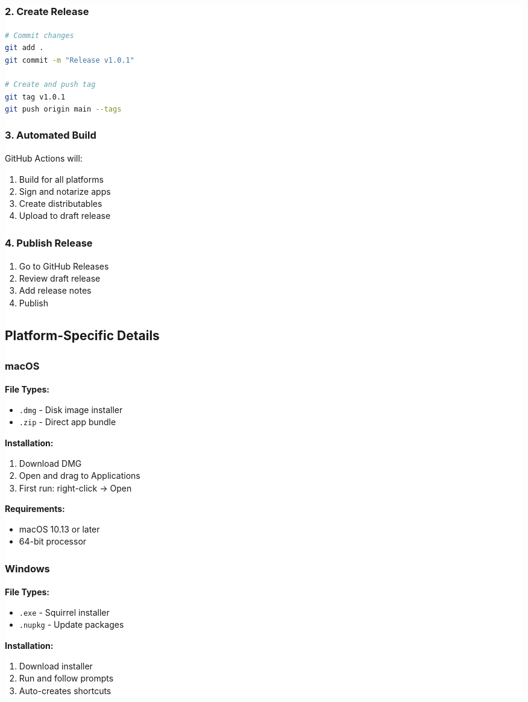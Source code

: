 ### 2. Create Release

```bash
# Commit changes
git add .
git commit -m "Release v1.0.1"

# Create and push tag
git tag v1.0.1
git push origin main --tags
```

### 3. Automated Build

GitHub Actions will:
1. Build for all platforms
2. Sign and notarize apps
3. Create distributables
4. Upload to draft release

### 4. Publish Release

1. Go to GitHub Releases
2. Review draft release
3. Add release notes
4. Publish

## Platform-Specific Details

### macOS

**File Types:**
- `.dmg` - Disk image installer
- `.zip` - Direct app bundle

**Installation:**
1. Download DMG
2. Open and drag to Applications
3. First run: right-click → Open

**Requirements:**
- macOS 10.13 or later
- 64-bit processor

### Windows

**File Types:**
- `.exe` - Squirrel installer
- `.nupkg` - Update packages

**Installation:**
1. Download installer
2. Run and follow prompts
3. Auto-creates shortcuts
